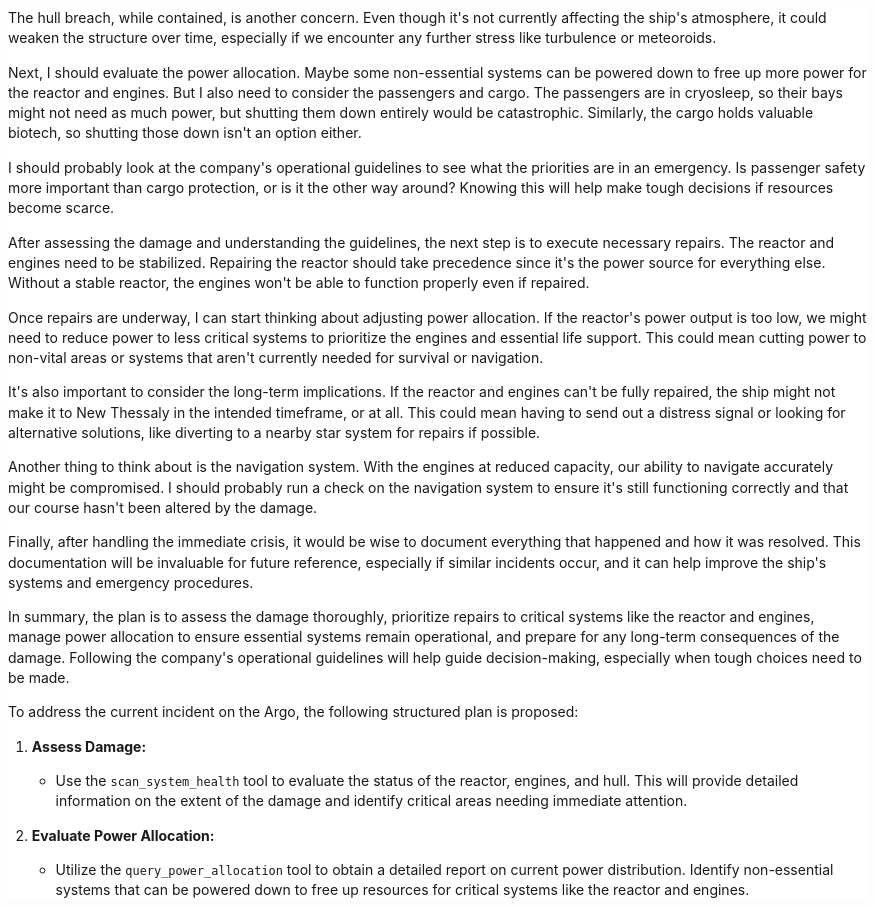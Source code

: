 The hull breach, while contained, is another concern. Even though it's not currently affecting the ship's atmosphere, it could weaken the structure over time, especially if we encounter any further stress like turbulence or meteoroids.

Next, I should evaluate the power allocation. Maybe some non-essential systems can be powered down to free up more power for the reactor and engines. But I also need to consider the passengers and cargo. The passengers are in cryosleep, so their bays might not need as much power, but shutting them down entirely would be catastrophic. Similarly, the cargo holds valuable biotech, so shutting those down isn't an option either.

I should probably look at the company's operational guidelines to see what the priorities are in an emergency. Is passenger safety more important than cargo protection, or is it the other way around? Knowing this will help make tough decisions if resources become scarce.

After assessing the damage and understanding the guidelines, the next step is to execute necessary repairs. The reactor and engines need to be stabilized. Repairing the reactor should take precedence since it's the power source for everything else. Without a stable reactor, the engines won't be able to function properly even if repaired.

Once repairs are underway, I can start thinking about adjusting power allocation. If the reactor's power output is too low, we might need to reduce power to less critical systems to prioritize the engines and essential life support. This could mean cutting power to non-vital areas or systems that aren't currently needed for survival or navigation.

It's also important to consider the long-term implications. If the reactor and engines can't be fully repaired, the ship might not make it to New Thessaly in the intended timeframe, or at all. This could mean having to send out a distress signal or looking for alternative solutions, like diverting to a nearby star system for repairs if possible.

Another thing to think about is the navigation system. With the engines at reduced capacity, our ability to navigate accurately might be compromised. I should probably run a check on the navigation system to ensure it's still functioning correctly and that our course hasn't been altered by the damage.

Finally, after handling the immediate crisis, it would be wise to document everything that happened and how it was resolved. This documentation will be invaluable for future reference, especially if similar incidents occur, and it can help improve the ship's systems and emergency procedures.

In summary, the plan is to assess the damage thoroughly, prioritize repairs to critical systems like the reactor and engines, manage power allocation to ensure essential systems remain operational, and prepare for any long-term consequences of the damage. Following the company's operational guidelines will help guide decision-making, especially when tough choices need to be made.
</think>

To address the current incident on the Argo, the following structured plan is proposed:

1. **Assess Damage:**
   - Use the `scan_system_health` tool to evaluate the status of the reactor, engines, and hull. This will provide detailed information on the extent of the damage and identify critical areas needing immediate attention.

2. **Evaluate Power Allocation:**
   - Utilize the `query_power_allocation` tool to obtain a detailed report on current power distribution. Identify non-essential systems that can be powered down to free up resources for critical systems like the reactor and engines.
